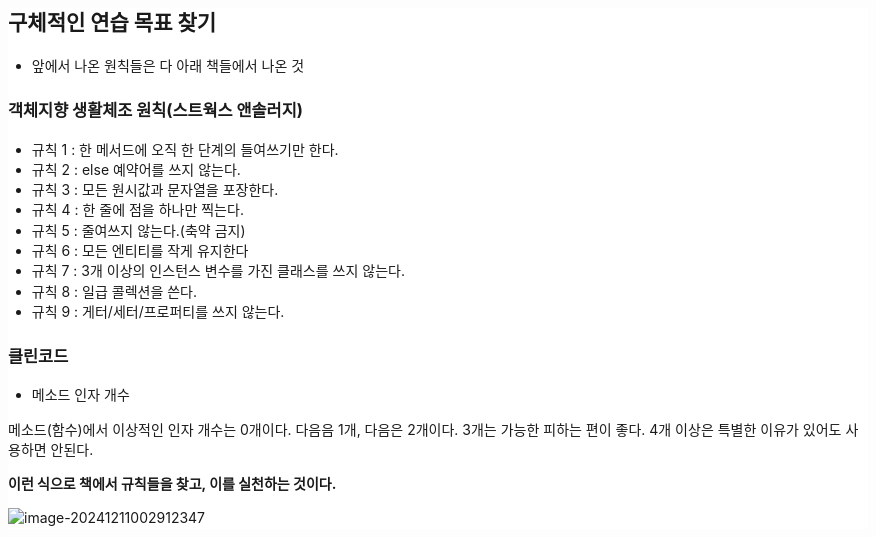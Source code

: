 ## 구체적인 연습 목표 찾기

- 앞에서 나온 원칙들은 다 아래 책들에서 나온 것

### 객체지향 생활체조 원칙(스트웍스 앤솔러지)

- 규칙 1 : 한 메서드에 오직 한 단계의 들여쓰기만 한다.
- 규칙 2 : else 예약어를 쓰지 않는다.
- 규칙 3 : 모든 원시값과 문자열을 포장한다.
- 규칙 4 : 한 줄에 점을 하나만 찍는다.
- 규칙 5 : 줄여쓰지 않는다.(축약 금지)
- 규칙 6 : 모든 엔티티를 작게 유지한다
- 규칙 7 : 3개 이상의 인스턴스 변수를 가진 클래스를 쓰지 않는다.
- 규칙 8 : 일급 콜렉션을 쓴다.
- 규칙 9 : 게터/세터/프로퍼티를 쓰지 않는다.

### 클린코드

- 메소드 인자 개수

메소드(함수)에서 이상적인 인자 개수는 0개이다. 다음음 1개, 다음은 2개이다. 3개는 가능한 피하는 편이 좋다. 4개 이상은 특별한 이유가 있어도 사용하면 안된다.

**이런 식으로 책에서 규칙들을 찾고, 이를 실천하는 것이다.**

![image-20241211002912347]({{site.url}}/assets/images/2024-12-11-etc(5)/image-20241211002912347.png)